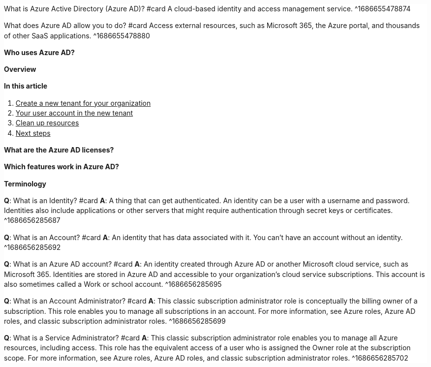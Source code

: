 What is Azure Active Directory (Azure AD)? #card 
A cloud-based identity and access management service.
^1686655478874

What does Azure AD allow you to do? #card 
Access external resources, such as Microsoft 365, the Azure portal, and thousands of other SaaS applications.
^1686655478880


**Who uses Azure AD?**


**Overview**

**In this article**
1. [Create a new tenant for your organization](https://learn.microsoft.com/en-us/azure/active-directory/fundamentals/active-directory-access-create-new-tenant#create-a-new-tenant-for-your-organization)
2. [Your user account in the new tenant](https://learn.microsoft.com/en-us/azure/active-directory/fundamentals/active-directory-access-create-new-tenant#your-user-account-in-the-new-tenant)
3. [Clean up resources](https://learn.microsoft.com/en-us/azure/active-directory/fundamentals/active-directory-access-create-new-tenant#clean-up-resources)
4. [Next steps](https://learn.microsoft.com/en-us/azure/active-directory/fundamentals/active-directory-access-create-new-tenant#next-steps)

**What are the Azure AD licenses?**


**Which features work in Azure AD?**


**Terminology**

**Q**: What is an Identity? #card 
**A**: A thing that can get authenticated. An identity can be a user with a username and password. Identities also include applications or other servers that might require authentication through secret keys or certificates.
^1686656285687

**Q**: What is an Account? #card
**A**: An identity that has data associated with it. You can’t have an account without an identity.
^1686656285692

**Q**: What is an Azure AD account? #card
**A**: An identity created through Azure AD or another Microsoft cloud service, such as Microsoft 365. Identities are stored in Azure AD and accessible to your organization’s cloud service subscriptions. This account is also sometimes called a Work or school account.
^1686656285695

**Q**: What is an Account Administrator? #card
**A**: This classic subscription administrator role is conceptually the billing owner of a subscription. This role enables you to manage all subscriptions in an account. For more information, see Azure roles, Azure AD roles, and classic subscription administrator roles.
^1686656285699

**Q**: What is a Service Administrator? #card
**A**: This classic subscription administrator role enables you to manage all Azure resources, including access. This role has the equivalent access of a user who is assigned the Owner role at the subscription scope. For more information, see Azure roles, Azure AD roles, and classic subscription administrator roles.
^1686656285702
